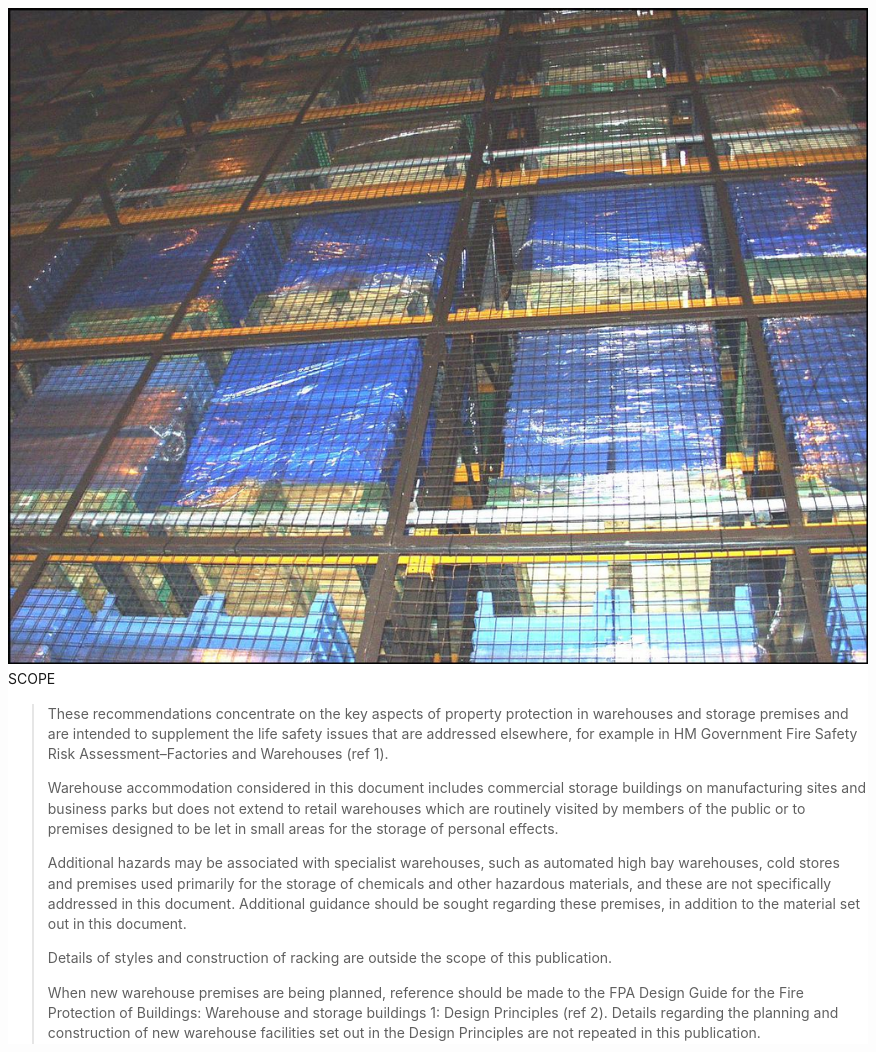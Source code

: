 ![](./media/image9.jpeg) SCOPE

> These recommendations concentrate on the key aspects of property
> protection in warehouses and storage premises and are intended to
> supplement the life safety issues that are addressed elsewhere, for
> example in HM Government Fire Safety Risk Assessment–Factories and
> Warehouses (ref 1).
> 
> Warehouse accommodation considered in this document includes
> commercial storage buildings on manufacturing sites and business parks
> but does not extend to retail warehouses which are routinely visited
> by members of the public or to premises designed to be let in small
> areas for the storage of personal effects.
> 
> Additional hazards may be associated with specialist warehouses, such
> as automated high bay warehouses, cold stores and premises used
> primarily for the storage of chemicals and other hazardous materials,
> and these are not specifically addressed in this document. Additional
> guidance should be sought regarding these premises, in addition to the
> material set out in this document.
> 
> Details of styles and construction of racking are outside the scope of
> this publication.
> 
> When new warehouse premises are being planned, reference should be
> made to the FPA Design Guide for the Fire Protection of Buildings:
> Warehouse and storage buildings 1: Design Principles (ref 2). Details
> regarding the planning and construction of new warehouse facilities
> set out in the Design Principles are not repeated in this publication.
